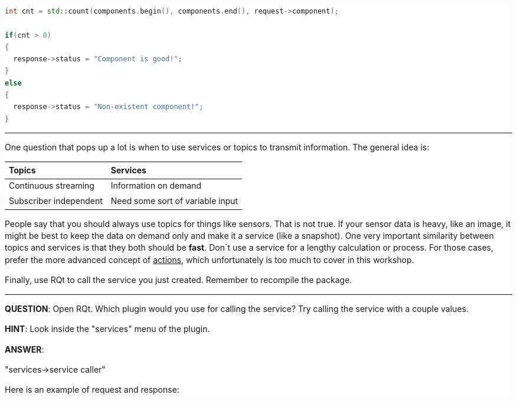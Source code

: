 ```cpp
int cnt = std::count(components.begin(), components.end(), request->component);

if(cnt > 0)
{
  response->status = "Component is good!";
}
else
{
  response->status = "Non-existent component!";
}
```

---

One question that pops up a lot is when to use services or topics to transmit information. The general idea is:

| Topics    | Services |
| :--------- | :-------- |
| Continuous streaming  | Information on demand    |
| Subscriber independent | Need some sort of variable input    |

People say that you should always use topics for things like sensors. That is not true. If your sensor data is heavy, like an image, it might be best to keep the data on demand only and make it a service (like a snapshot). One very important similarity between topics and services is that they both should be **fast**. Don´t use a service for a lengthy calculation or process. For those cases, prefer the more advanced concept of [actions](https://docs.ros.org/en/humble/Tutorials/Intermediate/Creating-an-Action.html), which unfortunately is too much to cover in this workshop. 

Finally, use RQt to call the service you just created. Remember to recompile the package.

---

**QUESTION**: Open RQt. Which plugin would you use for calling the service? Try calling the service with a couple values.

**HINT**: Look inside the "services" menu of the plugin.

**ANSWER**:

"services->service caller"

Here is an example of request and response:
